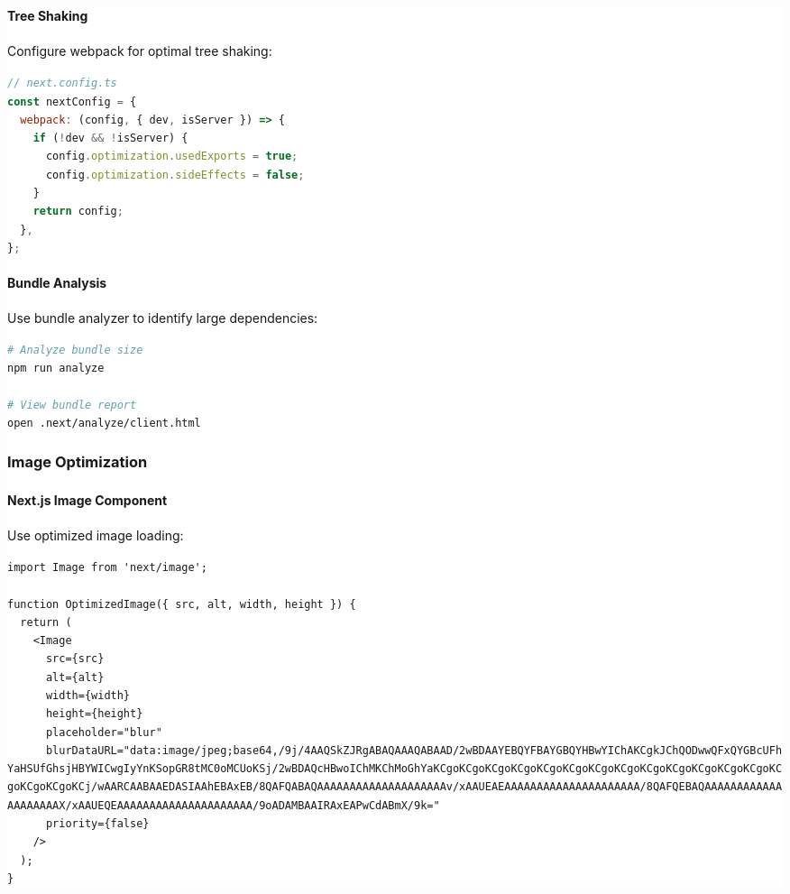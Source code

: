 #### Tree Shaking
Configure webpack for optimal tree shaking:

```javascript
// next.config.ts
const nextConfig = {
  webpack: (config, { dev, isServer }) => {
    if (!dev && !isServer) {
      config.optimization.usedExports = true;
      config.optimization.sideEffects = false;
    }
    return config;
  },
};
```

#### Bundle Analysis
Use bundle analyzer to identify large dependencies:

```bash
# Analyze bundle size
npm run analyze

# View bundle report
open .next/analyze/client.html
```

### Image Optimization

#### Next.js Image Component
Use optimized image loading:

```tsx
import Image from 'next/image';

function OptimizedImage({ src, alt, width, height }) {
  return (
    <Image
      src={src}
      alt={alt}
      width={width}
      height={height}
      placeholder="blur"
      blurDataURL="data:image/jpeg;base64,/9j/4AAQSkZJRgABAQAAAQABAAD/2wBDAAYEBQYFBAYGBQYHBwYIChAKCgkJChQODwwQFxQYGBcUFhYaHSUfGhsjHBYWICwgIyYnKSopGR8tMC0oMCUoKSj/2wBDAQcHBwoIChMKChMoGhYaKCgoKCgoKCgoKCgoKCgoKCgoKCgoKCgoKCgoKCgoKCgoKCgoKCgoKCgoKCgoKCgoKCj/wAARCAABAAEDASIAAhEBAxEB/8QAFQABAQAAAAAAAAAAAAAAAAAAAAv/xAAUEAEAAAAAAAAAAAAAAAAAAAAA/8QAFQEBAQAAAAAAAAAAAAAAAAAAAAX/xAAUEQEAAAAAAAAAAAAAAAAAAAAA/9oADAMBAAIRAxEAPwCdABmX/9k="
      priority={false}
    />
  );
}
```
